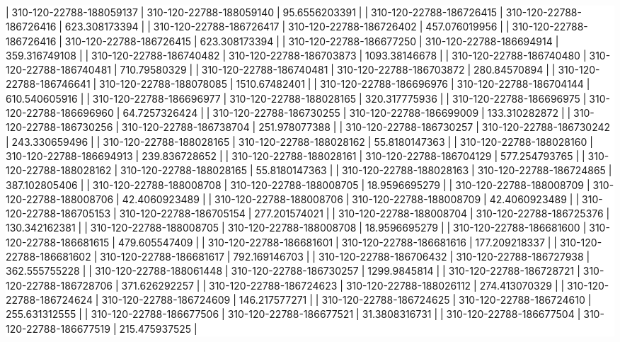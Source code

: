 | 310-120-22788-188059137 | 310-120-22788-188059140 | 95.6556203391 |
| 310-120-22788-186726415 | 310-120-22788-186726416 | 623.308173394 |
| 310-120-22788-186726417 | 310-120-22788-186726402 | 457.076019956 |
| 310-120-22788-186726416 | 310-120-22788-186726415 | 623.308173394 |
| 310-120-22788-186677250 | 310-120-22788-186694914 | 359.316749108 |
| 310-120-22788-186740482 | 310-120-22788-186703873 | 1093.38146678 |
| 310-120-22788-186740480 | 310-120-22788-186740481 | 710.79580329 |
| 310-120-22788-186740481 | 310-120-22788-186703872 | 280.84570894 |
| 310-120-22788-186746641 | 310-120-22788-188078085 | 1510.67482401 |
| 310-120-22788-186696976 | 310-120-22788-186704144 | 610.540605916 |
| 310-120-22788-186696977 | 310-120-22788-188028165 | 320.317775936 |
| 310-120-22788-186696975 | 310-120-22788-186696960 | 64.7257326424 |
| 310-120-22788-186730255 | 310-120-22788-186699009 | 133.310282872 |
| 310-120-22788-186730256 | 310-120-22788-186738704 | 251.978077388 |
| 310-120-22788-186730257 | 310-120-22788-186730242 | 243.330659496 |
| 310-120-22788-188028165 | 310-120-22788-188028162 | 55.8180147363 |
| 310-120-22788-188028160 | 310-120-22788-186694913 | 239.836728652 |
| 310-120-22788-188028161 | 310-120-22788-186704129 | 577.254793765 |
| 310-120-22788-188028162 | 310-120-22788-188028165 | 55.8180147363 |
| 310-120-22788-188028163 | 310-120-22788-186724865 | 387.102805406 |
| 310-120-22788-188008708 | 310-120-22788-188008705 | 18.9596695279 |
| 310-120-22788-188008709 | 310-120-22788-188008706 | 42.4060923489 |
| 310-120-22788-188008706 | 310-120-22788-188008709 | 42.4060923489 |
| 310-120-22788-186705153 | 310-120-22788-186705154 | 277.201574021 |
| 310-120-22788-188008704 | 310-120-22788-186725376 | 130.342162381 |
| 310-120-22788-188008705 | 310-120-22788-188008708 | 18.9596695279 |
| 310-120-22788-186681600 | 310-120-22788-186681615 | 479.605547409 |
| 310-120-22788-186681601 | 310-120-22788-186681616 | 177.209218337 |
| 310-120-22788-186681602 | 310-120-22788-186681617 | 792.169146703 |
| 310-120-22788-186706432 | 310-120-22788-186727938 | 362.555755228 |
| 310-120-22788-188061448 | 310-120-22788-186730257 | 1299.9845814 |
| 310-120-22788-186728721 | 310-120-22788-186728706 | 371.626292257 |
| 310-120-22788-186724623 | 310-120-22788-188026112 | 274.413070329 |
| 310-120-22788-186724624 | 310-120-22788-186724609 | 146.217577271 |
| 310-120-22788-186724625 | 310-120-22788-186724610 | 255.631312555 |
| 310-120-22788-186677506 | 310-120-22788-186677521 | 31.3808316731 |
| 310-120-22788-186677504 | 310-120-22788-186677519 | 215.475937525 |
